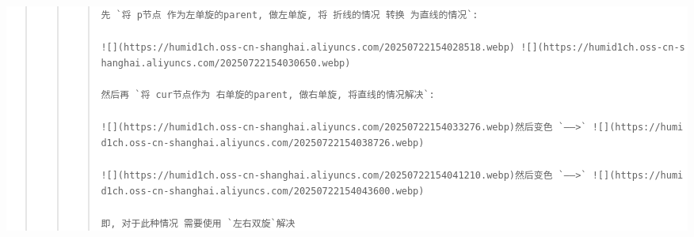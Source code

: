 > > >
> > >     先 `将 p节点 作为左单旋的parent, 做左单旋, 将 折线的情况 转换 为直线的情况`: 
> > >
> > >     ![](https://humid1ch.oss-cn-shanghai.aliyuncs.com/20250722154028518.webp) ![](https://humid1ch.oss-cn-shanghai.aliyuncs.com/20250722154030650.webp)
> > >
> > >     然后再 `将 cur节点作为 右单旋的parent, 做右单旋, 将直线的情况解决`: 
> > >
> > >     ![](https://humid1ch.oss-cn-shanghai.aliyuncs.com/20250722154033276.webp)然后变色 `——>` ![](https://humid1ch.oss-cn-shanghai.aliyuncs.com/20250722154038726.webp)
> > >
> > >     ![](https://humid1ch.oss-cn-shanghai.aliyuncs.com/20250722154041210.webp)然后变色 `——>` ![](https://humid1ch.oss-cn-shanghai.aliyuncs.com/20250722154043600.webp)
> > >
> > >     即, 对于此种情况 需要使用 `左右双旋`解决

<div id="pcMode" class="hidden"></div>
